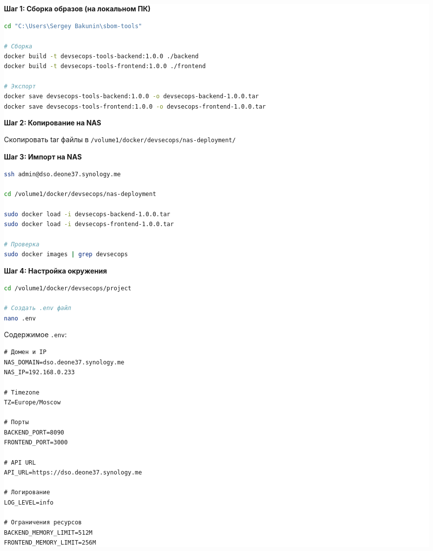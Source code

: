 **Шаг 1: Сборка образов (на локальном ПК)**

```bash
cd "C:\Users\Sergey Bakunin\sbom-tools"

# Сборка
docker build -t devsecops-tools-backend:1.0.0 ./backend
docker build -t devsecops-tools-frontend:1.0.0 ./frontend

# Экспорт
docker save devsecops-tools-backend:1.0.0 -o devsecops-backend-1.0.0.tar
docker save devsecops-tools-frontend:1.0.0 -o devsecops-frontend-1.0.0.tar
```

**Шаг 2: Копирование на NAS**

Скопировать tar файлы в `/volume1/docker/devsecops/nas-deployment/`

**Шаг 3: Импорт на NAS**

```bash
ssh admin@dso.deone37.synology.me

cd /volume1/docker/devsecops/nas-deployment

sudo docker load -i devsecops-backend-1.0.0.tar
sudo docker load -i devsecops-frontend-1.0.0.tar

# Проверка
sudo docker images | grep devsecops
```

**Шаг 4: Настройка окружения**

```bash
cd /volume1/docker/devsecops/project

# Создать .env файл
nano .env
```

Содержимое `.env`:
```env
# Домен и IP
NAS_DOMAIN=dso.deone37.synology.me
NAS_IP=192.168.0.233

# Timezone
TZ=Europe/Moscow

# Порты
BACKEND_PORT=8090
FRONTEND_PORT=3000

# API URL
API_URL=https://dso.deone37.synology.me

# Логирование
LOG_LEVEL=info

# Ограничения ресурсов
BACKEND_MEMORY_LIMIT=512M
FRONTEND_MEMORY_LIMIT=256M
```
